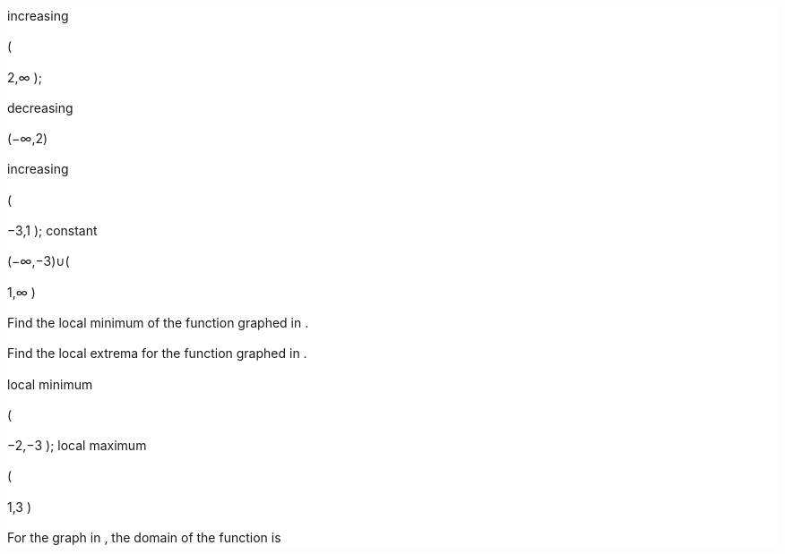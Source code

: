 
  

   increasing 
  
 (
  
  2,∞
  );
  
  decreasing 
  
 (−∞,2)
  
  

  
  
  

  
  

  
  
  

  
  
   increasing 
  
  (
  
  −3,1
  );
   constant 
  
 (−∞,−3)∪(
  
  1,∞
  )
  
  
  
  
  
  Find the local minimum of the function graphed in .
  
  
  
  Find the local extrema for the function graphed in .
  
  local minimum 
  
 (
  
  −2,−3
  );
   local maximum 
  
 (
  
  1,3
  )
  
  
  
  
  
  
  For the graph in , the domain of the function is 
  